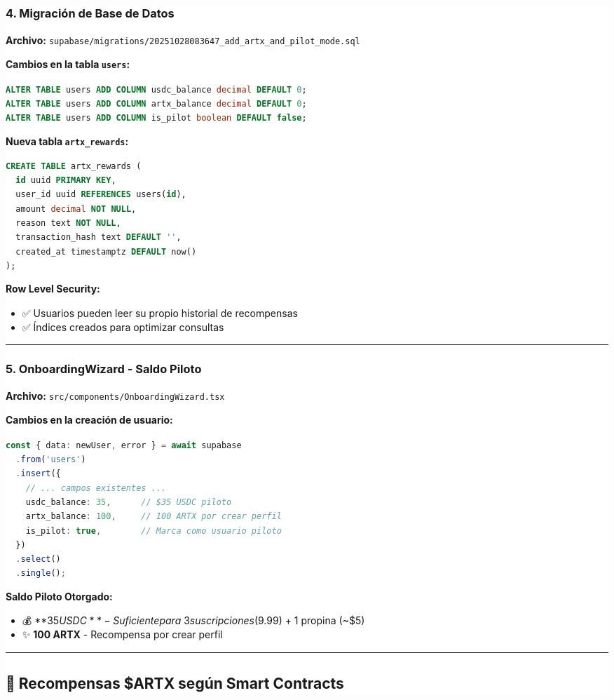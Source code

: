 
### 4. **Migración de Base de Datos**

**Archivo:** `supabase/migrations/20251028083647_add_artx_and_pilot_mode.sql`

**Cambios en la tabla `users`:**
```sql
ALTER TABLE users ADD COLUMN usdc_balance decimal DEFAULT 0;
ALTER TABLE users ADD COLUMN artx_balance decimal DEFAULT 0;
ALTER TABLE users ADD COLUMN is_pilot boolean DEFAULT false;
```

**Nueva tabla `artx_rewards`:**
```sql
CREATE TABLE artx_rewards (
  id uuid PRIMARY KEY,
  user_id uuid REFERENCES users(id),
  amount decimal NOT NULL,
  reason text NOT NULL,
  transaction_hash text DEFAULT '',
  created_at timestamptz DEFAULT now()
);
```

**Row Level Security:**
- ✅ Usuarios pueden leer su propio historial de recompensas
- ✅ Índices creados para optimizar consultas

---

### 5. **OnboardingWizard - Saldo Piloto**

**Archivo:** `src/components/OnboardingWizard.tsx`

**Cambios en la creación de usuario:**
```typescript
const { data: newUser, error } = await supabase
  .from('users')
  .insert({
    // ... campos existentes ...
    usdc_balance: 35,      // $35 USDC piloto
    artx_balance: 100,     // 100 ARTX por crear perfil
    is_pilot: true,        // Marca como usuario piloto
  })
  .select()
  .single();
```

**Saldo Piloto Otorgado:**
- 💰 **$35 USDC** - Suficiente para ~3 suscripciones ($9.99) + 1 propina (~$5)
- ✨ **100 ARTX** - Recompensa por crear perfil

---

## 🎯 Recompensas $ARTX según Smart Contracts
